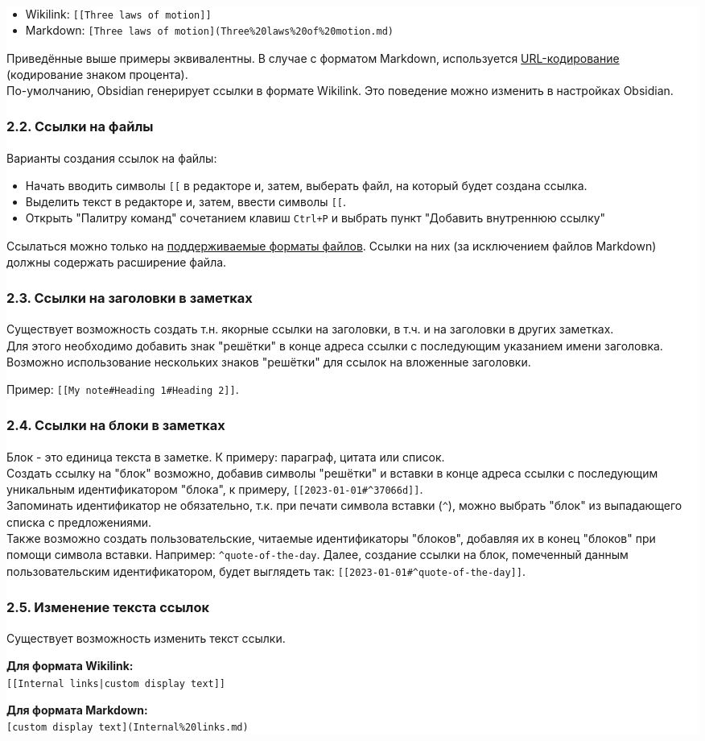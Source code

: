 * Wikilink: `[[Three laws of motion]]`
* Markdown: `[Three laws of motion](Three%20laws%20of%20motion.md)`

Приведённые выше примеры эквивалентны. В случае с форматом Markdown,
используется [URL-кодирование](https://en.wikipedia.org/wiki/URL_encoding)
(кодирование знаком процента).  
По-умолчанию, Obsidian генерирует ссылки в формате Wikilink. Это поведение можно
изменить в настройках Obsidian.

### 2.2. Ссылки на файлы
Варианты создания ссылок на файлы:

* Начать вводить символы `[[` в редакторе и, затем, выберать файл, на который будет создана ссылка.
* Выделить текст в редакторе и, затем, ввести символы `[[`.
* Открыть "Палитру команд" сочетанием клавиш `Ctrl+P` и выбрать пункт "Добавить внутреннюю ссылку"

Ссылаться можно только на
[поддерживаемые форматы файлов](https://help.obsidian.md/Advanced+topics/Accepted+file+formats).
Ссылки на них (за исключением файлов Markdown) должны содержать расширение
файла.

### 2.3. Ссылки на заголовки в заметках
Существует возможность создать т.н. якорные ссылки на заголовки, в т.ч. и на
заголовки в других заметках.  
Для этого необходимо добавить знак "решётки" в конце адреса ссылки с последующим
указанием имени заголовка.  
Возможно использование нескольких знаков "решётки" для ссылок на вложенные
заголовки.

Пример: `[[My note#Heading 1#Heading 2]]`.

### 2.4. Ссылки на блоки в заметках
Блок - это единица текста в заметке. К примеру: параграф, цитата или список.  
Создать ссылку на "блок" возможно, добавив символы "решётки" и вставки в конце
адреса ссылки с последующим уникальным идентификатором "блока", к примеру,
`[[2023-01-01#^37066d]]`.  
Запоминать идентификатор не обязательно, т.к. при печати символа вставки (`^`),
можно выбрать "блок" из выпадающего списка с предложениями.  
Также возможно создать пользовательские, читаемые идентификаторы "блоков",
добавляя их в конец "блоков" при помощи символа вставки. Например:
`^quote-of-the-day`. Далее, создание ссылки на блок, помеченный данным
пользовательским идентификатором, будет выглядеть так:
`[[2023-01-01#^quote-of-the-day]]`.

### 2.5. Изменение текста ссылок
Существует возможность изменить текст ссылки.

**Для формата Wikilink:**  
`[[Internal links|custom display text]]`

**Для формата Markdown:**  
`[custom display text](Internal%20links.md)`
